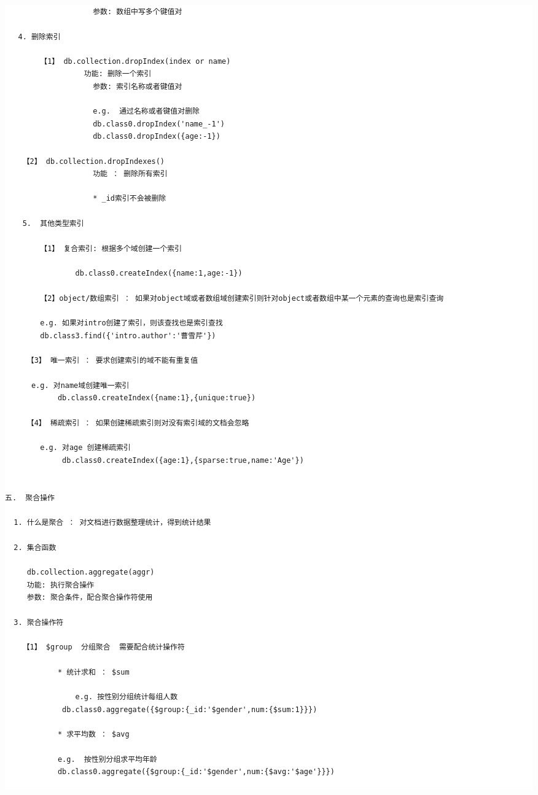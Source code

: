 ```
					参数: 数组中写多个键值对
   
   4. 删除索引
	 		
		【1】 db.collection.dropIndex(index or name)
				  功能: 删除一个索引
					参数: 索引名称或者键值对
					
					e.g.  通过名称或者键值对删除
					db.class0.dropIndex('name_-1')
					db.class0.dropIndex({age:-1})

    【2】 db.collection.dropIndexes()
    				功能 ： 删除所有索引
    				
    				* _id索引不会被删除
    
    5.  其他类型索引
       
    	【1】 复合索引: 根据多个域创建一个索引
    
    			db.class0.createIndex({name:1,age:-1})
    		
    	【2】object/数组索引 ： 如果对object域或者数组域创建索引则针对object或者数组中某一个元素的查询也是索引查询
    
    	e.g. 如果对intro创建了索引，则该查找也是索引查找
    	db.class3.find({'intro.author':'曹雪芹'})
    
     【3】 唯一索引 ： 要求创建索引的域不能有重复值
    
      e.g. 对name域创建唯一索引
    		db.class0.createIndex({name:1},{unique:true})
    	
     【4】 稀疏索引 ： 如果创建稀疏索引则对没有索引域的文档会忽略
    
        e.g. 对age 创建稀疏索引
    		 db.class0.createIndex({age:1},{sparse:true,name:'Age'})


五.  聚合操作

  1. 什么是聚合 ： 对文档进行数据整理统计，得到统计结果

  2. 集合函数 
     
  	 db.collection.aggregate(aggr)
  	 功能: 执行聚合操作
  	 参数: 聚合条件，配合聚合操作符使用
     
  3. 聚合操作符

    【1】 $group  分组聚合  需要配合统计操作符
  	    
  			* 统计求和 ： $sum
  				
  				e.g. 按性别分组统计每组人数
  			 db.class0.aggregate({$group:{_id:'$gender',num:{$sum:1}}})
  			
  			* 求平均数 ： $avg 
  			
  			e.g.  按性别分组求平均年龄
  			db.class0.aggregate({$group:{_id:'$gender',num:{$avg:'$age'}}})
  	
```